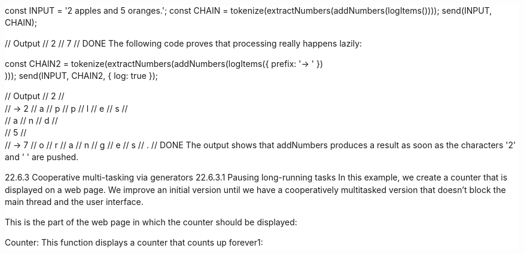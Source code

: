 const INPUT = '2 apples and 5 oranges.';
const CHAIN = tokenize(extractNumbers(addNumbers(logItems())));
send(INPUT, CHAIN);

// Output
// 2
// 7
// DONE
The following code proves that processing really happens lazily:

const CHAIN2 = tokenize(extractNumbers(addNumbers(logItems({ prefix: '-> ' })\
)));
send(INPUT, CHAIN2, { log: true });

// Output
// 2
//  
// -> 2
// a
// p
// p
// l
// e
// s
//  
// a
// n
// d
//  
// 5
//  
// -> 7
// o
// r
// a
// n
// g
// e
// s
// .
// DONE
The output shows that addNumbers produces a result as soon as the characters '2' and ' ' are pushed.

22.6.3 Cooperative multi-tasking via generators
22.6.3.1 Pausing long-running tasks
In this example, we create a counter that is displayed on a web page. We improve an initial version until we have a cooperatively multitasked version that doesn’t block the main thread and the user interface.

This is the part of the web page in which the counter should be displayed:

<body>
    Counter: <span id="counter"></span>
</body>
This function displays a counter that counts up forever1:

